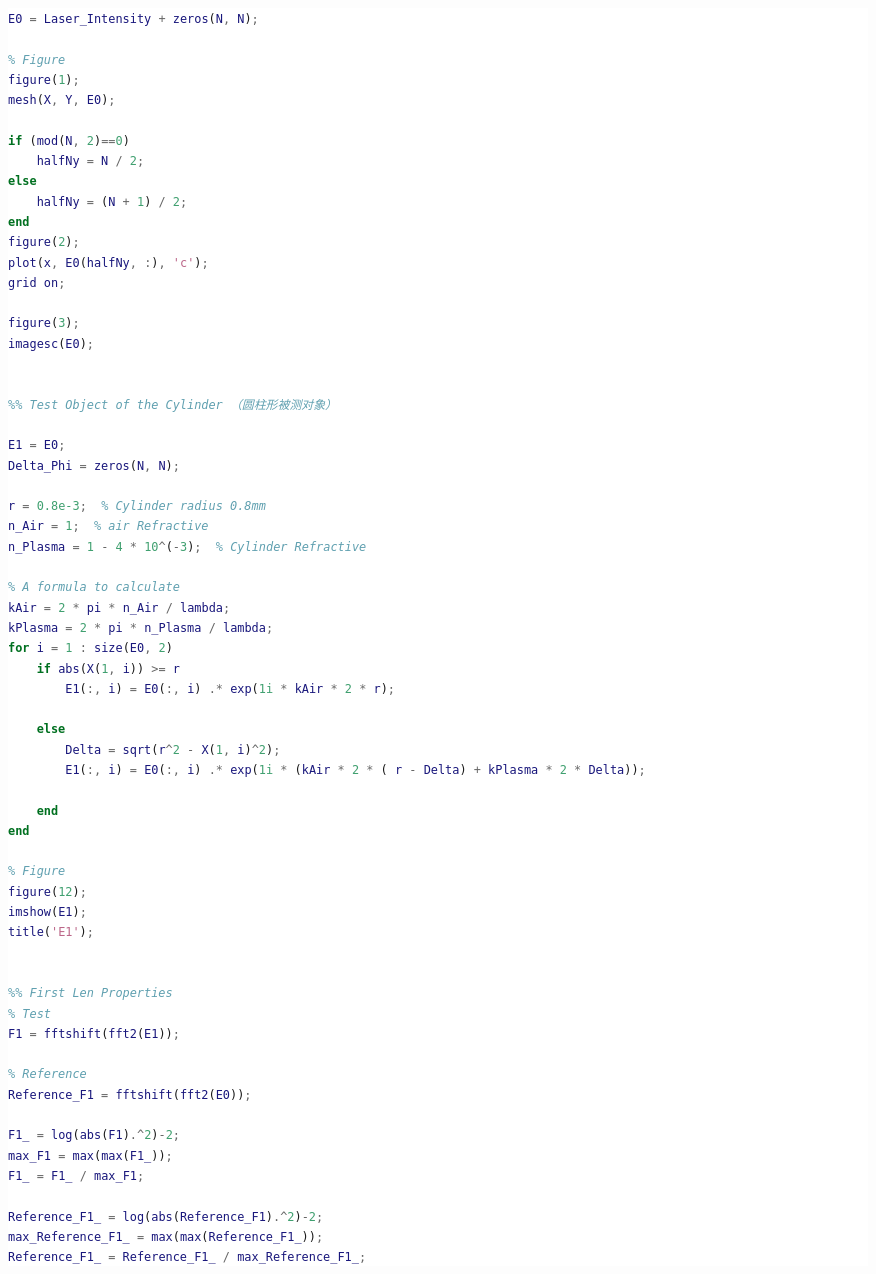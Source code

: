 ```matlab
E0 = Laser_Intensity + zeros(N, N);

% Figure
figure(1);
mesh(X, Y, E0);

if (mod(N, 2)==0)
	halfNy = N / 2;
else
	halfNy = (N + 1) / 2;
end
figure(2);
plot(x, E0(halfNy, :), 'c');
grid on;

figure(3);
imagesc(E0);


%% Test Object of the Cylinder （圆柱形被测对象）

E1 = E0;
Delta_Phi = zeros(N, N);

r = 0.8e-3;  % Cylinder radius 0.8mm
n_Air = 1;  % air Refractive
n_Plasma = 1 - 4 * 10^(-3);  % Cylinder Refractive

% A formula to calculate
kAir = 2 * pi * n_Air / lambda;
kPlasma = 2 * pi * n_Plasma / lambda;
for i = 1 : size(E0, 2)
    if abs(X(1, i)) >= r
        E1(:, i) = E0(:, i) .* exp(1i * kAir * 2 * r);

    else
        Delta = sqrt(r^2 - X(1, i)^2);
        E1(:, i) = E0(:, i) .* exp(1i * (kAir * 2 * ( r - Delta) + kPlasma * 2 * Delta));

    end
end

% Figure
figure(12);
imshow(E1);
title('E1');


%% First Len Properties
% Test 
F1 = fftshift(fft2(E1));

% Reference 
Reference_F1 = fftshift(fft2(E0));

F1_ = log(abs(F1).^2)-2;
max_F1 = max(max(F1_));
F1_ = F1_ / max_F1;

Reference_F1_ = log(abs(Reference_F1).^2)-2;
max_Reference_F1_ = max(max(Reference_F1_));
Reference_F1_ = Reference_F1_ / max_Reference_F1_;

```